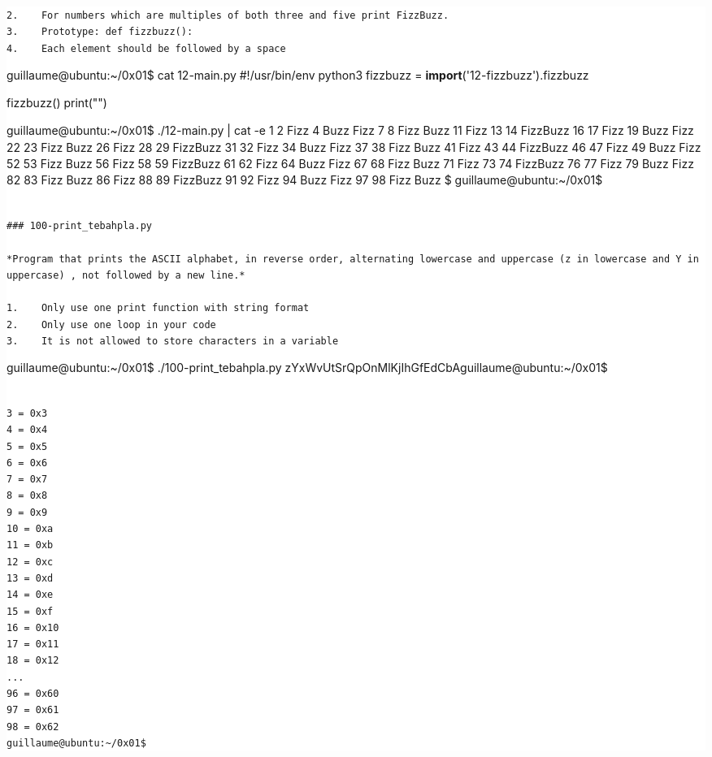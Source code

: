 ```
2.    For numbers which are multiples of both three and five print FizzBuzz.
3.    Prototype: def fizzbuzz():
4.    Each element should be followed by a space

```
guillaume@ubuntu:~/0x01$ cat 12-main.py
#!/usr/bin/env python3
fizzbuzz = __import__('12-fizzbuzz').fizzbuzz

fizzbuzz()
print("")

guillaume@ubuntu:~/0x01$ ./12-main.py | cat -e
1 2 Fizz 4 Buzz Fizz 7 8 Fizz Buzz 11 Fizz 13 14 FizzBuzz 16 17 Fizz 19 Buzz Fizz 22 23 Fizz Buzz 26 Fizz 28 29 FizzBuzz 31 32 Fizz 34 Buzz Fizz 37 38 Fizz Buzz 41 Fizz 43 44 FizzBuzz 46 47 Fizz 49 Buzz Fizz 52 53 Fizz Buzz 56 Fizz 58 59 FizzBuzz 61 62 Fizz 64 Buzz Fizz 67 68 Fizz Buzz 71 Fizz 73 74 FizzBuzz 76 77 Fizz 79 Buzz Fizz 82 83 Fizz Buzz 86 Fizz 88 89 FizzBuzz 91 92 Fizz 94 Buzz Fizz 97 98 Fizz Buzz $
guillaume@ubuntu:~/0x01$ 
```

### 100-print_tebahpla.py

*Program that prints the ASCII alphabet, in reverse order, alternating lowercase and uppercase (z in lowercase and Y in uppercase) , not followed by a new line.* 

1.    Only use one print function with string format
2.    Only use one loop in your code
3.    It is not allowed to store characters in a variable

```
guillaume@ubuntu:~/0x01$ ./100-print_tebahpla.py
zYxWvUtSrQpOnMlKjIhGfEdCbAguillaume@ubuntu:~/0x01$
```

3 = 0x3
4 = 0x4
5 = 0x5
6 = 0x6
7 = 0x7
8 = 0x8
9 = 0x9
10 = 0xa
11 = 0xb
12 = 0xc
13 = 0xd
14 = 0xe
15 = 0xf
16 = 0x10
17 = 0x11
18 = 0x12
...
96 = 0x60
97 = 0x61
98 = 0x62
guillaume@ubuntu:~/0x01$
```
